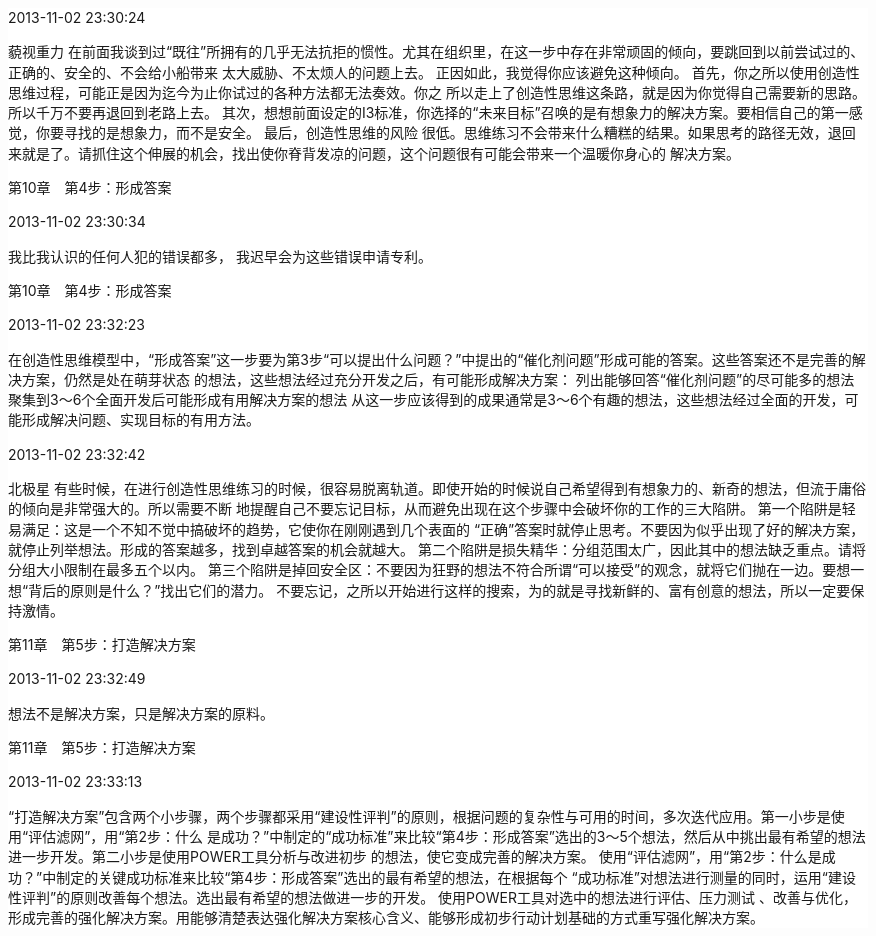   

2013-11-02 23:30:24

藐视重力 在前面我谈到过“既往”所拥有的几乎无法抗拒的惯性。尤其在组织里，在这一步中存在非常顽固的倾向，要跳回到以前尝试过的、正确的、安全的、不会给小船带来
太大威胁、不太烦人的问题上去。 正因如此，我觉得你应该避免这种倾向。 首先，你之所以使用创造性思维过程，可能正是因为迄今为止你试过的各种方法都无法奏效。你之
所以走上了创造性思维这条路，就是因为你觉得自己需要新的思路。所以千万不要再退回到老路上去。
其次，想想前面设定的I3标准，你选择的“未来目标”召唤的是有想象力的解决方案。要相信自己的第一感觉，你要寻找的是想象力，而不是安全。 最后，创造性思维的风险
很低。思维练习不会带来什么糟糕的结果。如果思考的路径无效，退回来就是了。请抓住这个伸展的机会，找出使你脊背发凉的问题，这个问题很有可能会带来一个温暖你身心的
解决方案。

  

  第10章　第4步：形成答案

  

2013-11-02 23:30:34

我比我认识的任何人犯的错误都多， 我迟早会为这些错误申请专利。

  

  第10章　第4步：形成答案

  

2013-11-02 23:32:23

在创造性思维模型中，“形成答案”这一步要为第3步“可以提出什么问题？”中提出的“催化剂问题”形成可能的答案。这些答案还不是完善的解决方案，仍然是处在萌芽状态
的想法，这些想法经过充分开发之后，有可能形成解决方案： 列出能够回答“催化剂问题”的尽可能多的想法 聚集到3～6个全面开发后可能形成有用解决方案的想法
从这一步应该得到的成果通常是3～6个有趣的想法，这些想法经过全面的开发，可能形成解决问题、实现目标的有用方法。

  

2013-11-02 23:32:42

北极星 有些时候，在进行创造性思维练习的时候，很容易脱离轨道。即使开始的时候说自己希望得到有想象力的、新奇的想法，但流于庸俗的倾向是非常强大的。所以需要不断
地提醒自己不要忘记目标，从而避免出现在这个步骤中会破坏你的工作的三大陷阱。 第一个陷阱是轻易满足：这是一个不知不觉中搞破坏的趋势，它使你在刚刚遇到几个表面的
“正确”答案时就停止思考。不要因为似乎出现了好的解决方案，就停止列举想法。形成的答案越多，找到卓越答案的机会就越大。
第二个陷阱是损失精华：分组范围太广，因此其中的想法缺乏重点。请将分组大小限制在最多五个以内。
第三个陷阱是掉回安全区：不要因为狂野的想法不符合所谓“可以接受”的观念，就将它们抛在一边。要想一想“背后的原则是什么？”找出它们的潜力。
不要忘记，之所以开始进行这样的搜索，为的就是寻找新鲜的、富有创意的想法，所以一定要保持激情。

  

  第11章　第5步：打造解决方案

  

2013-11-02 23:32:49

想法不是解决方案，只是解决方案的原料。

  

  第11章　第5步：打造解决方案

  

2013-11-02 23:33:13

“打造解决方案”包含两个小步骤，两个步骤都采用“建设性评判”的原则，根据问题的复杂性与可用的时间，多次迭代应用。第一小步是使用“评估滤网”，用“第2步：什么
是成功？”中制定的“成功标准”来比较“第4步：形成答案”选出的3～5个想法，然后从中挑出最有希望的想法进一步开发。第二小步是使用POWER工具分析与改进初步
的想法，使它变成完善的解决方案。 使用“评估滤网”，用“第2步：什么是成功？”中制定的关键成功标准来比较“第4步：形成答案”选出的最有希望的想法，在根据每个
“成功标准”对想法进行测量的同时，运用“建设性评判”的原则改善每个想法。选出最有希望的想法做进一步的开发。 使用POWER工具对选中的想法进行评估、压力测试
、改善与优化，形成完善的强化解决方案。用能够清楚表达强化解决方案核心含义、能够形成初步行动计划基础的方式重写强化解决方案。
